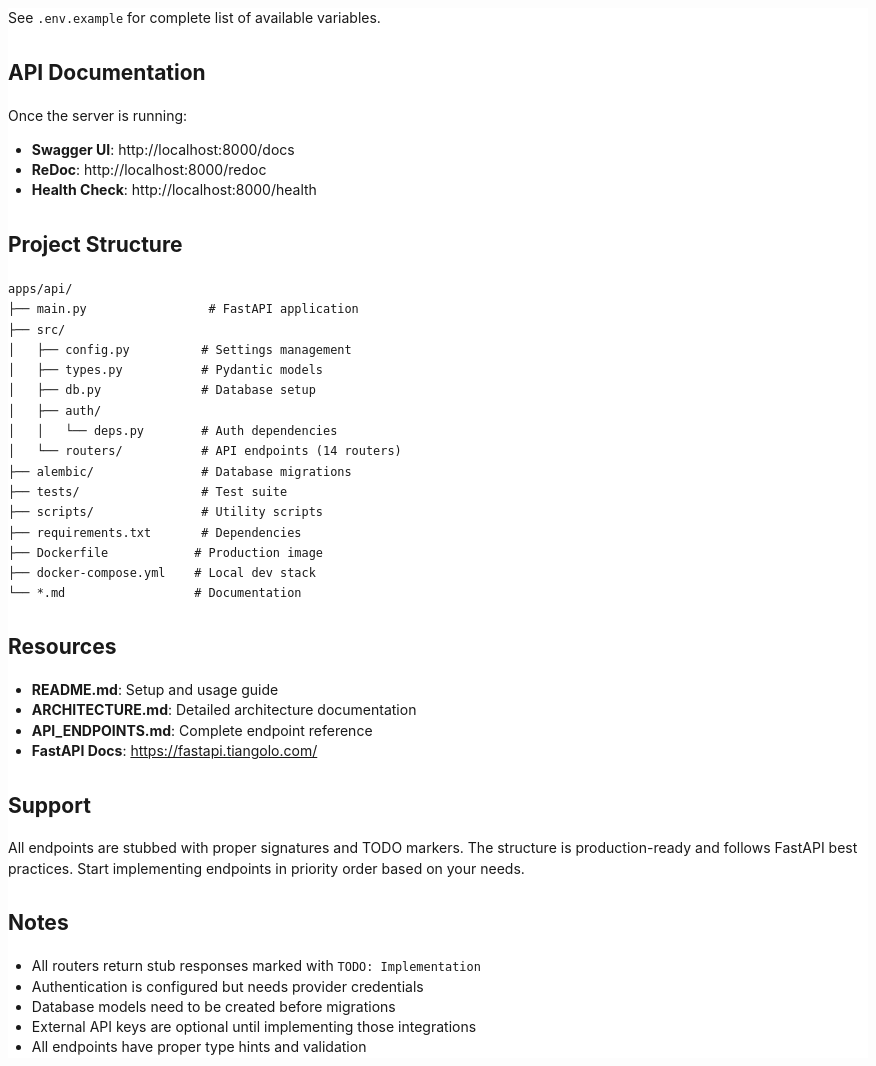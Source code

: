 See `.env.example` for complete list of available variables.

## API Documentation

Once the server is running:

- **Swagger UI**: http://localhost:8000/docs
- **ReDoc**: http://localhost:8000/redoc
- **Health Check**: http://localhost:8000/health

## Project Structure

```
apps/api/
├── main.py                 # FastAPI application
├── src/
│   ├── config.py          # Settings management
│   ├── types.py           # Pydantic models
│   ├── db.py              # Database setup
│   ├── auth/
│   │   └── deps.py        # Auth dependencies
│   └── routers/           # API endpoints (14 routers)
├── alembic/               # Database migrations
├── tests/                 # Test suite
├── scripts/               # Utility scripts
├── requirements.txt       # Dependencies
├── Dockerfile            # Production image
├── docker-compose.yml    # Local dev stack
└── *.md                  # Documentation
```

## Resources

- **README.md**: Setup and usage guide
- **ARCHITECTURE.md**: Detailed architecture documentation
- **API_ENDPOINTS.md**: Complete endpoint reference
- **FastAPI Docs**: https://fastapi.tiangolo.com/

## Support

All endpoints are stubbed with proper signatures and TODO markers. The structure is production-ready and follows FastAPI best practices. Start implementing endpoints in priority order based on your needs.

## Notes

- All routers return stub responses marked with `TODO: Implementation`
- Authentication is configured but needs provider credentials
- Database models need to be created before migrations
- External API keys are optional until implementing those integrations
- All endpoints have proper type hints and validation

